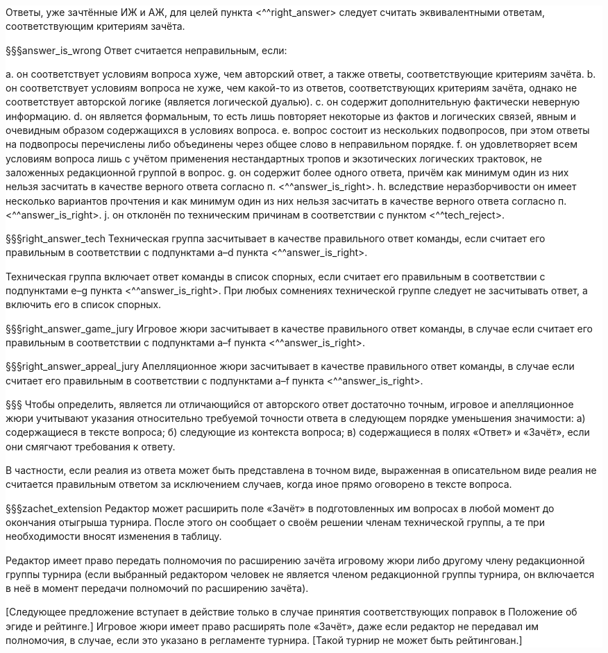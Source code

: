 Ответы, уже зачтённые ИЖ и АЖ, для целей пункта <^^right_answer> следует считать эквивалентными ответам, соответствующим критериям зачёта.

§§§answer_is_wrong Ответ считается неправильным, если:

a. он соответствует условиям вопроса хуже, чем авторский ответ, а также ответы, соответствующие критериям зачёта.
b. он соответствует условиям вопроса не хуже, чем какой-то из ответов, соответствующих критериям зачёта, однако не соответствует авторской логике (является логической дуалью).
c. он содержит дополнительную фактически неверную информацию.
d. он является формальным, то есть лишь повторяет некоторые из фактов и логических связей, явным и очевидным образом содержащихся в условиях вопроса.
e. вопрос состоит из нескольких подвопросов, при этом ответы на подвопросы перечислены либо объединены через общее слово в неправильном порядке.
f. он удовлетворяет всем условиям вопроса лишь с учётом применения нестандартных тропов и экзотических логических трактовок, не заложенных редакционной группой в вопрос.
g. он содержит более одного ответа, причём как минимум один из них нельзя засчитать в качестве верного ответа согласно п. <^^answer_is_right>.
h. вследствие неразборчивости он имеет несколько вариантов прочтения и как минимум один из них нельзя засчитать в качестве верного ответа согласно п. <^^answer_is_right>.
j. он отклонён по техническим причинам в соответствии с пунктом <^^tech_reject>.

§§§right_answer_tech Техническая группа засчитывает в качестве правильного ответ команды, если считает его правильным в соответствии с подпунктами a–d пункта <^^answer_is_right>.

Техническая группа включает ответ команды в список спорных, если считает его правильным в соответствии с подпунктами e–g пункта <^^answer_is_right>. При любых сомнениях технической группе следует не засчитывать ответ, а включить его в список спорных.

§§§right_answer_game_jury Игровое жюри засчитывает в качестве правильного ответ команды, в случае если считает его правильным в соответствии с подпунктами a–f пункта <^^answer_is_right>.

§§§right_answer_appeal_jury Апелляционное жюри засчитывает в качестве правильного ответ команды, в случае если считает его правильным в соответствии с подпунктами a–f пункта <^^answer_is_right>.

§§§ Чтобы определить, является ли отличающийся от авторского ответ достаточно точным, игровое и апелляционное жюри учитывают указания относительно требуемой точности ответа в следующем порядке уменьшения значимости: 
а) содержащиеся в тексте вопроса;
б) следующие из контекста вопроса;
в) содержащиеся в полях «Ответ» и «Зачёт», если они смягчают требования к ответу.

В частности, если реалия из ответа может быть представлена в точном виде, выраженная в описательном виде реалия не считается правильным ответом за исключением случаев, когда иное прямо оговорено в тексте вопроса.

§§§zachet_extension Редактор может расширить поле «Зачёт» в подготовленных им вопросах в любой момент до окончания отыгрыша турнира. После этого он сообщает о своём решении членам технической группы, а те при необходимости вносят изменения в таблицу.

Редактор имеет право передать полномочия по расширению зачёта игровому жюри либо другому члену редакционной группы турнира (если выбранный редактором человек не является членом редакционной группы турнира, он включается в неё в момент передачи полномочий по расширению зачёта).

[Следующее предложение вступает в действие только в случае принятия соответствующих поправок в Положение об эгиде и рейтинге.] Игровое жюри имеет право расширять поле «Зачёт», даже если редактор не передавал им полномочия, в случае, если это указано в регламенте турнира. [Такой турнир не может быть рейтингован.]
